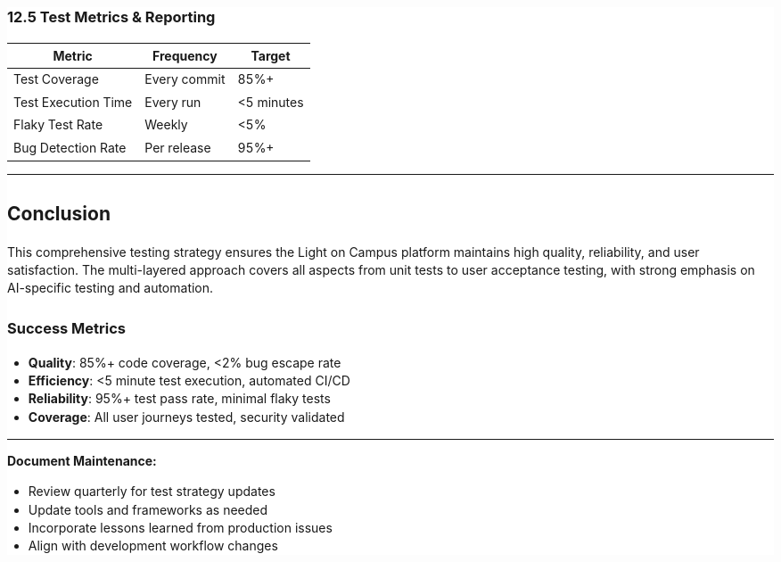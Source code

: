 ### 12.5 Test Metrics & Reporting

| Metric | Frequency | Target |
|--------|-----------|--------|
| Test Coverage | Every commit | 85%+ |
| Test Execution Time | Every run | <5 minutes |
| Flaky Test Rate | Weekly | <5% |
| Bug Detection Rate | Per release | 95%+ |

---

## Conclusion

This comprehensive testing strategy ensures the Light on Campus platform maintains high quality, reliability, and user satisfaction. The multi-layered approach covers all aspects from unit tests to user acceptance testing, with strong emphasis on AI-specific testing and automation.

### Success Metrics
- **Quality**: 85%+ code coverage, <2% bug escape rate
- **Efficiency**: <5 minute test execution, automated CI/CD
- **Reliability**: 95%+ test pass rate, minimal flaky tests
- **Coverage**: All user journeys tested, security validated

---

**Document Maintenance:**
- Review quarterly for test strategy updates
- Update tools and frameworks as needed
- Incorporate lessons learned from production issues
- Align with development workflow changes 
